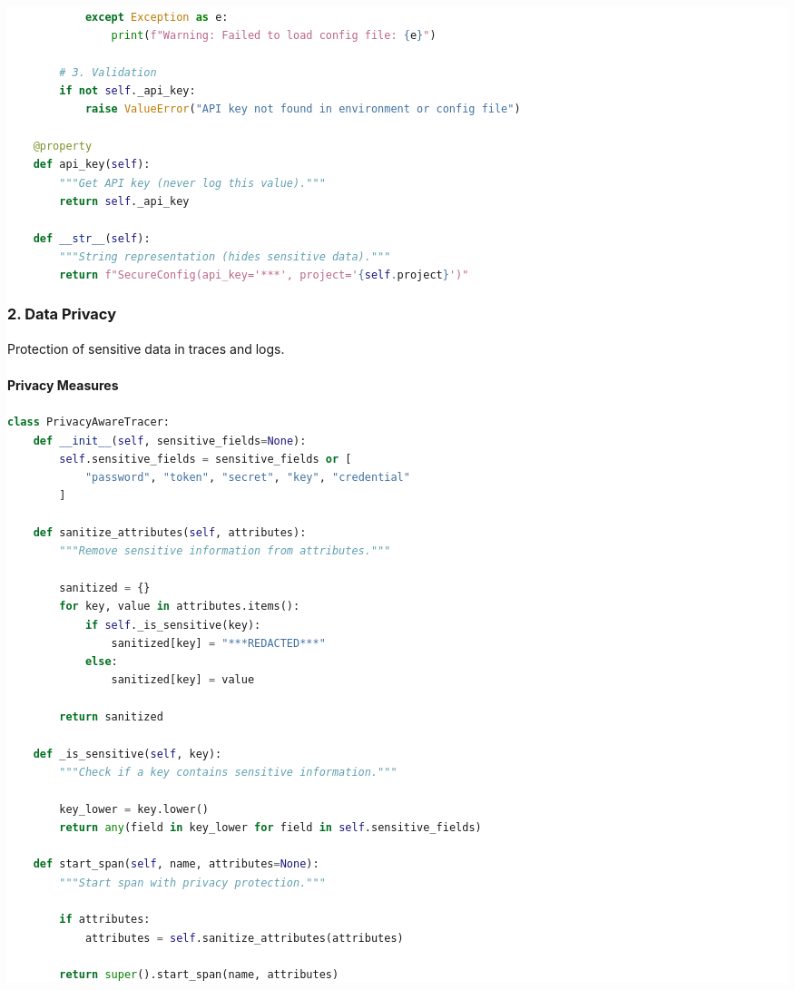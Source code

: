 ```python
            except Exception as e:
                print(f"Warning: Failed to load config file: {e}")
        
        # 3. Validation
        if not self._api_key:
            raise ValueError("API key not found in environment or config file")
    
    @property
    def api_key(self):
        """Get API key (never log this value)."""
        return self._api_key
    
    def __str__(self):
        """String representation (hides sensitive data)."""
        return f"SecureConfig(api_key='***', project='{self.project}')"
```

### 2. Data Privacy

Protection of sensitive data in traces and logs.

#### Privacy Measures

```python
class PrivacyAwareTracer:
    def __init__(self, sensitive_fields=None):
        self.sensitive_fields = sensitive_fields or [
            "password", "token", "secret", "key", "credential"
        ]
    
    def sanitize_attributes(self, attributes):
        """Remove sensitive information from attributes."""
        
        sanitized = {}
        for key, value in attributes.items():
            if self._is_sensitive(key):
                sanitized[key] = "***REDACTED***"
            else:
                sanitized[key] = value
        
        return sanitized
    
    def _is_sensitive(self, key):
        """Check if a key contains sensitive information."""
        
        key_lower = key.lower()
        return any(field in key_lower for field in self.sensitive_fields)
    
    def start_span(self, name, attributes=None):
        """Start span with privacy protection."""
        
        if attributes:
            attributes = self.sanitize_attributes(attributes)
        
        return super().start_span(name, attributes)
```
